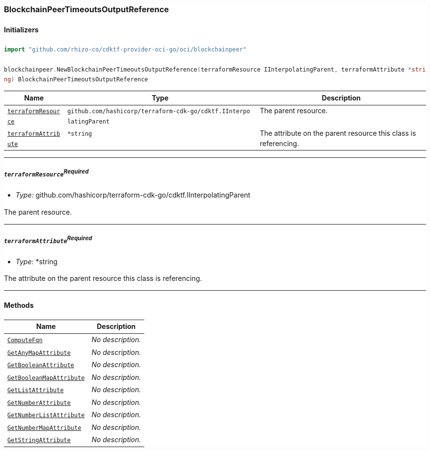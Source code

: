 

### BlockchainPeerTimeoutsOutputReference <a name="BlockchainPeerTimeoutsOutputReference" id="rhizo-co-terraform-provider-oci.blockchainPeer.BlockchainPeerTimeoutsOutputReference"></a>

#### Initializers <a name="Initializers" id="rhizo-co-terraform-provider-oci.blockchainPeer.BlockchainPeerTimeoutsOutputReference.Initializer"></a>

```go
import "github.com/rhizo-co/cdktf-provider-oci-go/oci/blockchainpeer"

blockchainpeer.NewBlockchainPeerTimeoutsOutputReference(terraformResource IInterpolatingParent, terraformAttribute *string) BlockchainPeerTimeoutsOutputReference
```

| **Name** | **Type** | **Description** |
| --- | --- | --- |
| <code><a href="#rhizo-co-terraform-provider-oci.blockchainPeer.BlockchainPeerTimeoutsOutputReference.Initializer.parameter.terraformResource">terraformResource</a></code> | <code>github.com/hashicorp/terraform-cdk-go/cdktf.IInterpolatingParent</code> | The parent resource. |
| <code><a href="#rhizo-co-terraform-provider-oci.blockchainPeer.BlockchainPeerTimeoutsOutputReference.Initializer.parameter.terraformAttribute">terraformAttribute</a></code> | <code>*string</code> | The attribute on the parent resource this class is referencing. |

---

##### `terraformResource`<sup>Required</sup> <a name="terraformResource" id="rhizo-co-terraform-provider-oci.blockchainPeer.BlockchainPeerTimeoutsOutputReference.Initializer.parameter.terraformResource"></a>

- *Type:* github.com/hashicorp/terraform-cdk-go/cdktf.IInterpolatingParent

The parent resource.

---

##### `terraformAttribute`<sup>Required</sup> <a name="terraformAttribute" id="rhizo-co-terraform-provider-oci.blockchainPeer.BlockchainPeerTimeoutsOutputReference.Initializer.parameter.terraformAttribute"></a>

- *Type:* *string

The attribute on the parent resource this class is referencing.

---

#### Methods <a name="Methods" id="Methods"></a>

| **Name** | **Description** |
| --- | --- |
| <code><a href="#rhizo-co-terraform-provider-oci.blockchainPeer.BlockchainPeerTimeoutsOutputReference.computeFqn">ComputeFqn</a></code> | *No description.* |
| <code><a href="#rhizo-co-terraform-provider-oci.blockchainPeer.BlockchainPeerTimeoutsOutputReference.getAnyMapAttribute">GetAnyMapAttribute</a></code> | *No description.* |
| <code><a href="#rhizo-co-terraform-provider-oci.blockchainPeer.BlockchainPeerTimeoutsOutputReference.getBooleanAttribute">GetBooleanAttribute</a></code> | *No description.* |
| <code><a href="#rhizo-co-terraform-provider-oci.blockchainPeer.BlockchainPeerTimeoutsOutputReference.getBooleanMapAttribute">GetBooleanMapAttribute</a></code> | *No description.* |
| <code><a href="#rhizo-co-terraform-provider-oci.blockchainPeer.BlockchainPeerTimeoutsOutputReference.getListAttribute">GetListAttribute</a></code> | *No description.* |
| <code><a href="#rhizo-co-terraform-provider-oci.blockchainPeer.BlockchainPeerTimeoutsOutputReference.getNumberAttribute">GetNumberAttribute</a></code> | *No description.* |
| <code><a href="#rhizo-co-terraform-provider-oci.blockchainPeer.BlockchainPeerTimeoutsOutputReference.getNumberListAttribute">GetNumberListAttribute</a></code> | *No description.* |
| <code><a href="#rhizo-co-terraform-provider-oci.blockchainPeer.BlockchainPeerTimeoutsOutputReference.getNumberMapAttribute">GetNumberMapAttribute</a></code> | *No description.* |
| <code><a href="#rhizo-co-terraform-provider-oci.blockchainPeer.BlockchainPeerTimeoutsOutputReference.getStringAttribute">GetStringAttribute</a></code> | *No description.* |